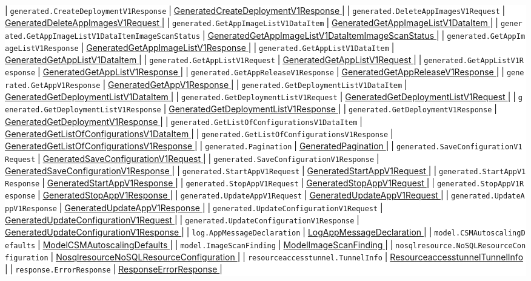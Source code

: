 | `generated.CreateDeploymentV1Response` | [GeneratedCreateDeploymentV1Response ](../../csm-sdk/pkg/csmclientmodels/generated_create_deployment_v1_response.go) |
| `generated.DeleteAppImagesV1Request` | [GeneratedDeleteAppImagesV1Request ](../../csm-sdk/pkg/csmclientmodels/generated_delete_app_images_v1_request.go) |
| `generated.GetAppImageListV1DataItem` | [GeneratedGetAppImageListV1DataItem ](../../csm-sdk/pkg/csmclientmodels/generated_get_app_image_list_v1_data_item.go) |
| `generated.GetAppImageListV1DataItemImageScanStatus` | [GeneratedGetAppImageListV1DataItemImageScanStatus ](../../csm-sdk/pkg/csmclientmodels/generated_get_app_image_list_v1_data_item_image_scan_status.go) |
| `generated.GetAppImageListV1Response` | [GeneratedGetAppImageListV1Response ](../../csm-sdk/pkg/csmclientmodels/generated_get_app_image_list_v1_response.go) |
| `generated.GetAppListV1DataItem` | [GeneratedGetAppListV1DataItem ](../../csm-sdk/pkg/csmclientmodels/generated_get_app_list_v1_data_item.go) |
| `generated.GetAppListV1Request` | [GeneratedGetAppListV1Request ](../../csm-sdk/pkg/csmclientmodels/generated_get_app_list_v1_request.go) |
| `generated.GetAppListV1Response` | [GeneratedGetAppListV1Response ](../../csm-sdk/pkg/csmclientmodels/generated_get_app_list_v1_response.go) |
| `generated.GetAppReleaseV1Response` | [GeneratedGetAppReleaseV1Response ](../../csm-sdk/pkg/csmclientmodels/generated_get_app_release_v1_response.go) |
| `generated.GetAppV1Response` | [GeneratedGetAppV1Response ](../../csm-sdk/pkg/csmclientmodels/generated_get_app_v1_response.go) |
| `generated.GetDeploymentListV1DataItem` | [GeneratedGetDeploymentListV1DataItem ](../../csm-sdk/pkg/csmclientmodels/generated_get_deployment_list_v1_data_item.go) |
| `generated.GetDeploymentListV1Request` | [GeneratedGetDeploymentListV1Request ](../../csm-sdk/pkg/csmclientmodels/generated_get_deployment_list_v1_request.go) |
| `generated.GetDeploymentListV1Response` | [GeneratedGetDeploymentListV1Response ](../../csm-sdk/pkg/csmclientmodels/generated_get_deployment_list_v1_response.go) |
| `generated.GetDeploymentV1Response` | [GeneratedGetDeploymentV1Response ](../../csm-sdk/pkg/csmclientmodels/generated_get_deployment_v1_response.go) |
| `generated.GetListOfConfigurationsV1DataItem` | [GeneratedGetListOfConfigurationsV1DataItem ](../../csm-sdk/pkg/csmclientmodels/generated_get_list_of_configurations_v1_data_item.go) |
| `generated.GetListOfConfigurationsV1Response` | [GeneratedGetListOfConfigurationsV1Response ](../../csm-sdk/pkg/csmclientmodels/generated_get_list_of_configurations_v1_response.go) |
| `generated.Pagination` | [GeneratedPagination ](../../csm-sdk/pkg/csmclientmodels/generated_pagination.go) |
| `generated.SaveConfigurationV1Request` | [GeneratedSaveConfigurationV1Request ](../../csm-sdk/pkg/csmclientmodels/generated_save_configuration_v1_request.go) |
| `generated.SaveConfigurationV1Response` | [GeneratedSaveConfigurationV1Response ](../../csm-sdk/pkg/csmclientmodels/generated_save_configuration_v1_response.go) |
| `generated.StartAppV1Request` | [GeneratedStartAppV1Request ](../../csm-sdk/pkg/csmclientmodels/generated_start_app_v1_request.go) |
| `generated.StartAppV1Response` | [GeneratedStartAppV1Response ](../../csm-sdk/pkg/csmclientmodels/generated_start_app_v1_response.go) |
| `generated.StopAppV1Request` | [GeneratedStopAppV1Request ](../../csm-sdk/pkg/csmclientmodels/generated_stop_app_v1_request.go) |
| `generated.StopAppV1Response` | [GeneratedStopAppV1Response ](../../csm-sdk/pkg/csmclientmodels/generated_stop_app_v1_response.go) |
| `generated.UpdateAppV1Request` | [GeneratedUpdateAppV1Request ](../../csm-sdk/pkg/csmclientmodels/generated_update_app_v1_request.go) |
| `generated.UpdateAppV1Response` | [GeneratedUpdateAppV1Response ](../../csm-sdk/pkg/csmclientmodels/generated_update_app_v1_response.go) |
| `generated.UpdateConfigurationV1Request` | [GeneratedUpdateConfigurationV1Request ](../../csm-sdk/pkg/csmclientmodels/generated_update_configuration_v1_request.go) |
| `generated.UpdateConfigurationV1Response` | [GeneratedUpdateConfigurationV1Response ](../../csm-sdk/pkg/csmclientmodels/generated_update_configuration_v1_response.go) |
| `log.AppMessageDeclaration` | [LogAppMessageDeclaration ](../../csm-sdk/pkg/csmclientmodels/log_app_message_declaration.go) |
| `model.CSMAutoscalingDefaults` | [ModelCSMAutoscalingDefaults ](../../csm-sdk/pkg/csmclientmodels/model_c_s_m_autoscaling_defaults.go) |
| `model.ImageScanFinding` | [ModelImageScanFinding ](../../csm-sdk/pkg/csmclientmodels/model_image_scan_finding.go) |
| `nosqlresource.NoSQLResourceConfiguration` | [NosqlresourceNoSQLResourceConfiguration ](../../csm-sdk/pkg/csmclientmodels/nosqlresource_no_sql_resource_configuration.go) |
| `resourceaccesstunnel.TunnelInfo` | [ResourceaccesstunnelTunnelInfo ](../../csm-sdk/pkg/csmclientmodels/resourceaccesstunnel_tunnel_info.go) |
| `response.ErrorResponse` | [ResponseErrorResponse ](../../csm-sdk/pkg/csmclientmodels/response_error_response.go) |
